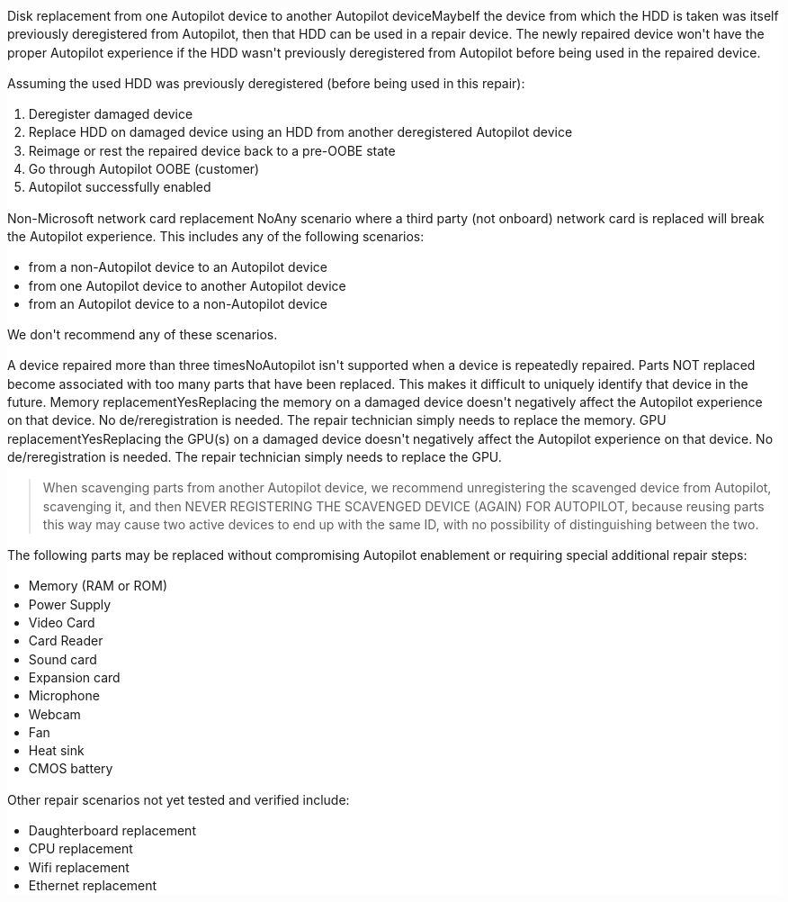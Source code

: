 <tr><td>Disk replacement from one Autopilot device to another Autopilot device<td>Maybe<td>If the device from which the HDD is taken was itself previously deregistered from Autopilot, then that HDD can be used in a repair device. The newly repaired device won't have the proper Autopilot experience if the HDD wasn't previously deregistered from Autopilot before being used in the repaired device.

Assuming the used HDD was previously deregistered (before being used in this repair):

1. Deregister damaged device
2. Replace HDD on damaged device using an HDD from another deregistered Autopilot device
3. Reimage or rest the repaired device back to a pre-OOBE state
4. Go through Autopilot OOBE (customer)
5. Autopilot successfully enabled

<tr><td>Non-Microsoft network card replacement <td>No<td>Any scenario where a third party (not onboard) network card is replaced will break the Autopilot experience. This includes any of the following scenarios:

- from a non-Autopilot device to an Autopilot device
- from one Autopilot device to another Autopilot device
- from an Autopilot device to a non-Autopilot device

We don't recommend any of these scenarios.


<tr><td>A device repaired more than three times<td>No<td>Autopilot isn't supported when a device is repeatedly repaired. Parts NOT replaced become associated with too many parts that have been replaced. This  makes it difficult to uniquely identify that device in the future.
<tr><td>Memory replacement<td>Yes<td>Replacing the memory on a damaged device doesn't negatively affect the Autopilot experience on that device. No de/reregistration is needed. The repair technician simply needs to replace the memory.
<tr><td>GPU replacement<td>Yes<td>Replacing the GPU(s) on a damaged device doesn't negatively affect the Autopilot experience on that device. No de/reregistration is needed. The repair technician simply needs to replace the GPU.
</table>

>When scavenging parts from another Autopilot device, we recommend unregistering the scavenged device from Autopilot, scavenging it, and then NEVER REGISTERING THE SCAVENGED DEVICE (AGAIN) FOR AUTOPILOT, because reusing parts this way may cause two active devices to end up with the same ID, with no possibility of distinguishing between the two.

The following parts may be replaced without compromising Autopilot enablement or requiring special additional repair steps:
- Memory (RAM or ROM)
- Power Supply
- Video Card
- Card Reader
- Sound card
- Expansion card
- Microphone
- Webcam
- Fan
- Heat sink
- CMOS battery

Other repair scenarios not yet tested and verified include:
- Daughterboard replacement
- CPU replacement
- Wifi replacement
- Ethernet replacement
